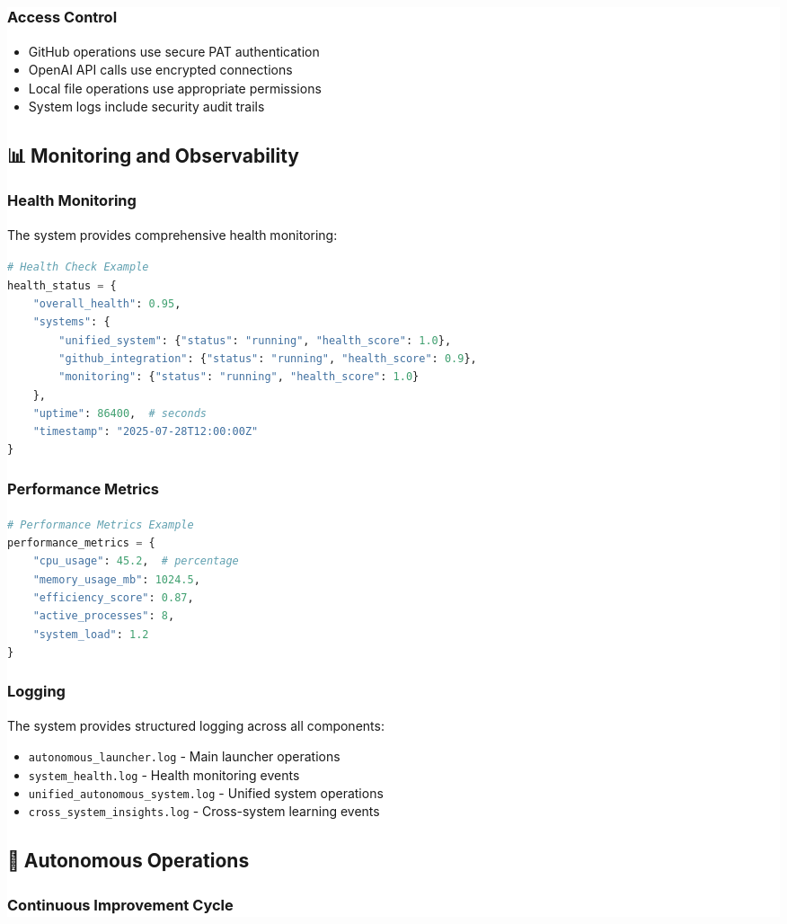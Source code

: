### Access Control

- GitHub operations use secure PAT authentication
- OpenAI API calls use encrypted connections
- Local file operations use appropriate permissions
- System logs include security audit trails

## 📊 Monitoring and Observability

### Health Monitoring

The system provides comprehensive health monitoring:

```python
# Health Check Example
health_status = {
    "overall_health": 0.95,
    "systems": {
        "unified_system": {"status": "running", "health_score": 1.0},
        "github_integration": {"status": "running", "health_score": 0.9},
        "monitoring": {"status": "running", "health_score": 1.0}
    },
    "uptime": 86400,  # seconds
    "timestamp": "2025-07-28T12:00:00Z"
}
```

### Performance Metrics

```python
# Performance Metrics Example
performance_metrics = {
    "cpu_usage": 45.2,  # percentage
    "memory_usage_mb": 1024.5,
    "efficiency_score": 0.87,
    "active_processes": 8,
    "system_load": 1.2
}
```

### Logging

The system provides structured logging across all components:
- `autonomous_launcher.log` - Main launcher operations
- `system_health.log` - Health monitoring events
- `unified_autonomous_system.log` - Unified system operations
- `cross_system_insights.log` - Cross-system learning events

## 🔄 Autonomous Operations

### Continuous Improvement Cycle
